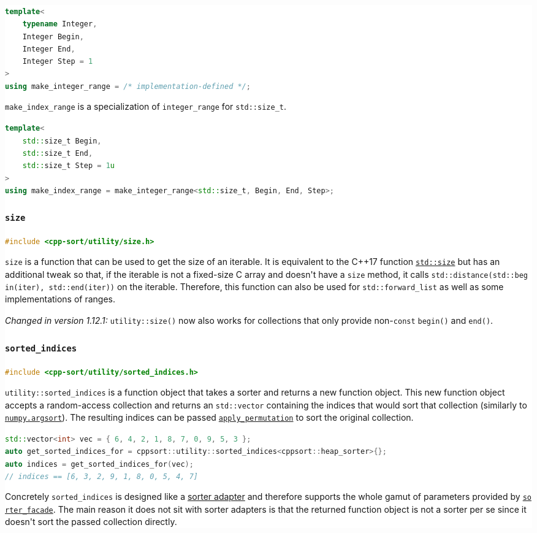 ```cpp
template<
    typename Integer,
    Integer Begin,
    Integer End,
    Integer Step = 1
>
using make_integer_range = /* implementation-defined */;
```

`make_index_range` is a specialization of `integer_range` for `std::size_t`.

```cpp
template<
    std::size_t Begin,
    std::size_t End,
    std::size_t Step = 1u
>
using make_index_range = make_integer_range<std::size_t, Begin, End, Step>;
```

### `size`

```cpp
#include <cpp-sort/utility/size.h>
```

`size` is a function that can be used to get the size of an iterable. It is equivalent to the C++17 function [`std::size`][std-size] but has an additional tweak so that, if the iterable is not a fixed-size C array and doesn't have a `size` method, it calls `std::distance(std::begin(iter), std::end(iter))` on the iterable. Therefore, this function can also be used for `std::forward_list` as well as some implementations of ranges.

*Changed in version 1.12.1:* `utility::size()` now also works for collections that only provide non-`const` `begin()` and `end()`.

### `sorted_indices`

```cpp
#include <cpp-sort/utility/sorted_indices.h>
```

`utility::sorted_indices` is a function object that takes a sorter and returns a new function object. This new function object accepts a random-access collection and returns an `std::vector` containing the indices that would sort that collection (similarly to [`numpy.argsort`][numpy-argsort]). The resulting indices can be passed [`apply_permutation`][apply-permutation] to sort the original collection.

```cpp
std::vector<int> vec = { 6, 4, 2, 1, 8, 7, 0, 9, 5, 3 };
auto get_sorted_indices_for = cppsort::utility::sorted_indices<cppsort::heap_sorter>{};
auto indices = get_sorted_indices_for(vec);
// indices == [6, 3, 2, 9, 1, 8, 0, 5, 4, 7]
```

Concretely `sorted_indices` is designed like a [sorter adapter][sorter-adapters] and therefore supports the whole gamut of parameters provided by [`sorter_facade`][sorter-facade]. The main reason it does not sit with sorter adapters is that the returned function object is not a sorter per se since it doesn't sort the passed collection directly.


  [apply-permutation]: Miscellaneous-utilities.md#apply_permutation
  [chainable-projections]: Chainable-projections.md
  [callable]: https://en.cppreference.com/w/cpp/named_req/Callable
  [ebo]: https://en.cppreference.com/w/cpp/language/ebo
  [eric-niebler-static-const]: https://ericniebler.com/2014/10/21/customization-point-design-in-c11-and-beyond/
  [fixed-size-sorters]: Fixed-size-sorters.md
  [inline-variables]: https://en.cppreference.com/w/cpp/language/inline
  [is-stable]: Sorter-traits.md#is_stable
  [numpy-argsort]: https://numpy.org/doc/stable/reference/generated/numpy.argsort.html
  [p0022]: https://wg21.link/P0022
  [pdq-sorter]: Sorters.md#pdq_sorter
  [range-v3]: https://github.com/ericniebler/range-v3
  [sorter-adapters]: Sorter-adapters.md
  [sorter-facade]: Sorter-facade.md
  [sorters]: Sorters.md
  [sorting-network]: https://en.wikipedia.org/wiki/Sorting_network
  [std-array]: https://en.cppreference.com/w/cpp/container/array
  [std-bad-alloc]: https://en.cppreference.com/w/cpp/memory/new/bad_alloc
  [std-greater]: https://en.cppreference.com/w/cpp/utility/functional/greater
  [std-greater-void]: https://en.cppreference.com/w/cpp/utility/functional/greater_void
  [std-identity]: https://en.cppreference.com/w/cpp/utility/functional/identity
  [std-integer-sequence]: https://en.cppreference.com/w/cpp/utility/integer_sequence
  [std-integral-constant]: https://en.cppreference.com/w/cpp/types/integral_constant
  [std-invoke]: https://en.cppreference.com/w/cpp/utility/functional/invoke
  [std-is-arithmetic]: https://en.cppreference.com/w/cpp/types/is_arithmetic
  [std-is-member-function-pointer]: https://en.cppreference.com/w/cpp/types/is_member_function_pointer
  [std-less]: https://en.cppreference.com/w/cpp/utility/functional/less
  [std-less-void]: https://en.cppreference.com/w/cpp/utility/functional/less_void
  [std-mem-fn]: https://en.cppreference.com/w/cpp/utility/functional/mem_fn
  [std-ranges-greater]: https://en.cppreference.com/w/cpp/utility/functional/ranges/greater
  [std-ranges-less]: https://en.cppreference.com/w/cpp/utility/functional/ranges/less
  [std-size]: https://en.cppreference.com/w/cpp/iterator/size
  [transparent-func]: Comparators-and-projections.md#Transparent-function-objects